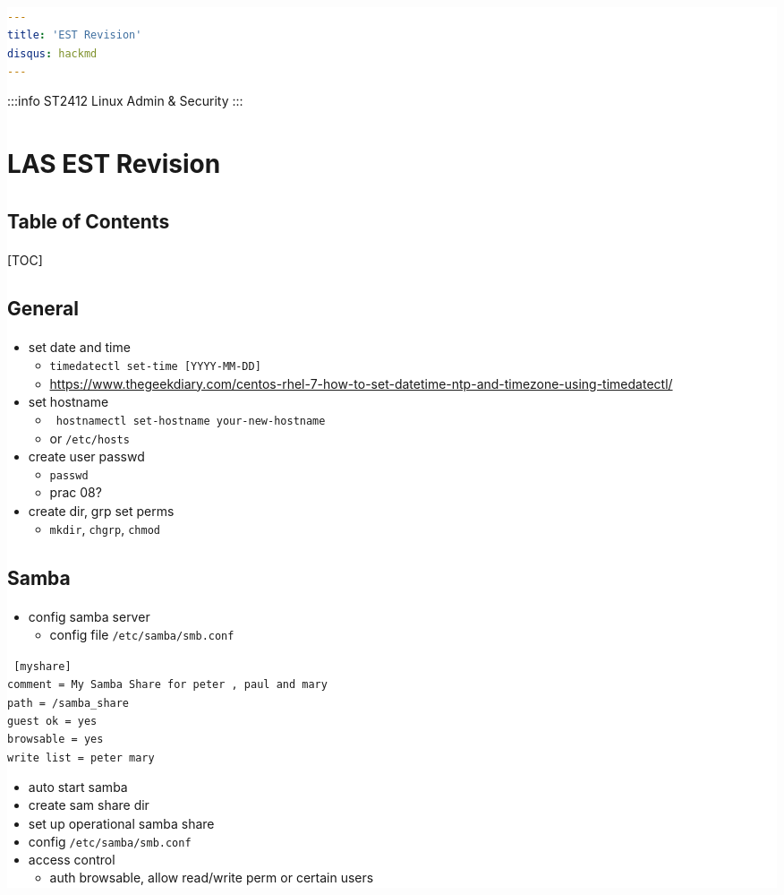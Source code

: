 ```yaml
---
title: 'EST Revision'
disqus: hackmd
---
```


:::info
ST2412 Linux Admin & Security
:::

LAS EST Revision
===

<style>
img{
/*     border: 2px solid red; */
    margin-left: auto;
    margin-right: auto;
    width: 90%;
    display: block;
}
</style>


## Table of Contents

[TOC]


General
---
- set date and time
    - `timedatectl set-time [YYYY-MM-DD]`
    - https://www.thegeekdiary.com/centos-rhel-7-how-to-set-datetime-ntp-and-timezone-using-timedatectl/
- set hostname
    - ` hostnamectl set-hostname your-new-hostname`
    - or `/etc/hosts`
- create user passwd
    - `passwd`
    - prac 08?
- create dir, grp set perms
    - `mkdir`, `chgrp`, `chmod`



Samba
---
- config samba server
    - config file `/etc/samba/smb.conf`
```
 [myshare]  
comment = My Samba Share for peter , paul and mary
path = /samba_share
guest ok = yes
browsable = yes
write list = peter mary
```
- auto start samba
- create sam share dir
- set up operational samba share
- config `/etc/samba/smb.conf`
- access control
    - auth browsable, allow read/write perm or certain users
